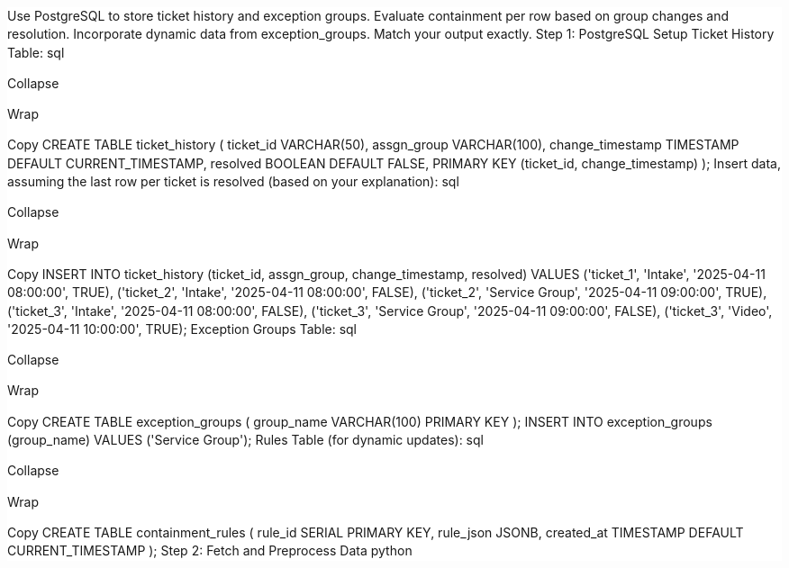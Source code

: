 Use PostgreSQL to store ticket history and exception groups.
Evaluate containment per row based on group changes and resolution.
Incorporate dynamic data from exception_groups.
Match your output exactly.
Step 1: PostgreSQL Setup
Ticket History Table:
sql

Collapse

Wrap

Copy
CREATE TABLE ticket_history (
    ticket_id VARCHAR(50),
    assgn_group VARCHAR(100),
    change_timestamp TIMESTAMP DEFAULT CURRENT_TIMESTAMP,
    resolved BOOLEAN DEFAULT FALSE,
    PRIMARY KEY (ticket_id, change_timestamp)
);
Insert data, assuming the last row per ticket is resolved (based on your explanation):
sql

Collapse

Wrap

Copy
INSERT INTO ticket_history (ticket_id, assgn_group, change_timestamp, resolved) VALUES
('ticket_1', 'Intake', '2025-04-11 08:00:00', TRUE),
('ticket_2', 'Intake', '2025-04-11 08:00:00', FALSE),
('ticket_2', 'Service Group', '2025-04-11 09:00:00', TRUE),
('ticket_3', 'Intake', '2025-04-11 08:00:00', FALSE),
('ticket_3', 'Service Group', '2025-04-11 09:00:00', FALSE),
('ticket_3', 'Video', '2025-04-11 10:00:00', TRUE);
Exception Groups Table:
sql

Collapse

Wrap

Copy
CREATE TABLE exception_groups (
    group_name VARCHAR(100) PRIMARY KEY
);
INSERT INTO exception_groups (group_name) VALUES ('Service Group');
Rules Table (for dynamic updates):
sql

Collapse

Wrap

Copy
CREATE TABLE containment_rules (
    rule_id SERIAL PRIMARY KEY,
    rule_json JSONB,
    created_at TIMESTAMP DEFAULT CURRENT_TIMESTAMP
);
Step 2: Fetch and Preprocess Data
python
